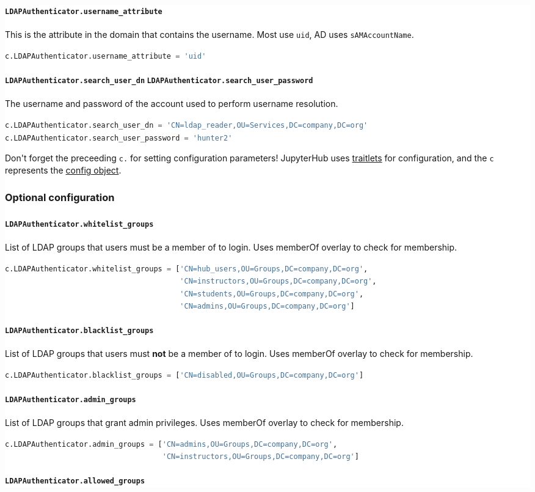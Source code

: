 #### `LDAPAuthenticator.username_attribute` ####

This is the attribute in the domain that contains the username.
Most use `uid`, AD uses `sAMAccountName`. 

```python
c.LDAPAuthenticator.username_attribute = 'uid'
```

#### `LDAPAuthenticator.search_user_dn` `LDAPAuthenticator.search_user_password` ####

The username and password of the account used to perform username resolution.

```python
c.LDAPAuthenticator.search_user_dn = 'CN=ldap_reader,OU=Services,DC=company,DC=org'
c.LDAPAuthenticator.search_user_password = 'hunter2'
```

Don't forget the preceeding `c.` for setting configuration parameters! JupyterHub
uses [traitlets](https://traitlets.readthedocs.io) for configuration, and the
`c` represents the [config object](https://traitlets.readthedocs.io/en/stable/config.html).


### Optional configuration ###

#### `LDAPAuthenticator.whitelist_groups` ####

List of LDAP groups that users must be a member of to login.
Uses memberOf overlay to check for membership.

```python
c.LDAPAuthenticator.whitelist_groups = ['CN=hub_users,OU=Groups,DC=company,DC=org',
                                        'CN=instructors,OU=Groups,DC=company,DC=org',
                                        'CN=students,OU=Groups,DC=company,DC=org',
                                        'CN=admins,OU=Groups,DC=company,DC=org']
```


#### `LDAPAuthenticator.blacklist_groups` ####

List of LDAP groups that users must **not** be a member of to login.
Uses memberOf overlay to check for membership.

```python
c.LDAPAuthenticator.blacklist_groups = ['CN=disabled,OU=Groups,DC=company,DC=org']
```

#### `LDAPAuthenticator.admin_groups` ####

List of LDAP groups that grant admin privileges.
Uses memberOf overlay to check for membership.

```python
c.LDAPAuthenticator.admin_groups = ['CN=admins,OU=Groups,DC=company,DC=org',
                                    'CN=instructors,OU=Groups,DC=company,DC=org']
```

#### `LDAPAuthenticator.allowed_groups` ####
